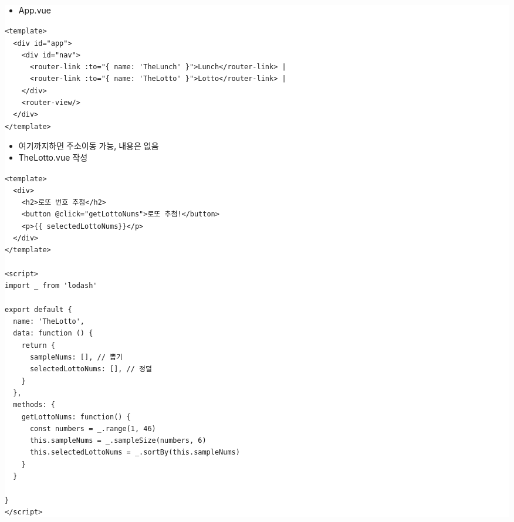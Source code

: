   

- App.vue

```vue
<template>
  <div id="app">
    <div id="nav">
      <router-link :to="{ name: 'TheLunch' }">Lunch</router-link> |
      <router-link :to="{ name: 'TheLotto' }">Lotto</router-link> |
    </div>
    <router-view/>
  </div>
</template>

```



- 여기까지하면 주소이동 가능, 내용은 없음
- TheLotto.vue 작성

```vue
<template>
  <div>
    <h2>로또 번호 추첨</h2>
    <button @click="getLottoNums">로또 추첨!</button>
    <p>{{ selectedLottoNums}}</p>
  </div>
</template>

<script>
import _ from 'lodash'

export default {
  name: 'TheLotto',
  data: function () {
    return {
      sampleNums: [], // 뽑기
      selectedLottoNums: [], // 정렬
    }
  },
  methods: {
    getLottoNums: function() {
      const numbers = _.range(1, 46)
      this.sampleNums = _.sampleSize(numbers, 6)
      this.selectedLottoNums = _.sortBy(this.sampleNums)
    }
  }

}
</script>
```


